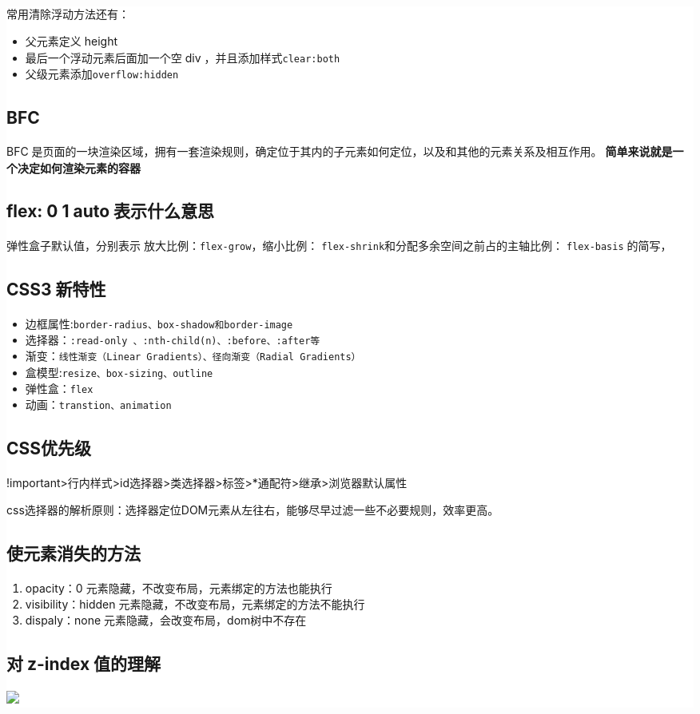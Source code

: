 常用清除浮动方法还有：
-  父元素定义 height
-  最后一个浮动元素后面加一个空 div ，并且添加样式```clear:both```
-  父级元素添加```overflow:hidden```
  
## BFC
  
BFC 是页面的一块渲染区域，拥有一套渲染规则，确定位于其内的子元素如何定位，以及和其他的元素关系及相互作用。
**简单来说就是一个决定如何渲染元素的容器**

## flex: 0 1 auto 表示什么意思
弹性盒子默认值，分别表示 放大比例：```flex-grow```，缩小比例：  ```flex-shrink```和分配多余空间之前占的主轴比例： ```flex-basis``` 的简写，

## CSS3 新特性
-	边框属性:```border-radius、box-shadow和border-image```
-	选择器：```:read-only 、:nth-child(n)、:before、:after等```
-	渐变：```线性渐变（Linear Gradients）、径向渐变（Radial Gradients）```
-	盒模型:```resize、box-sizing、outline```
-	弹性盒：```flex```
-	动画：```transtion、animation```

## CSS优先级
!important>行内样式>id选择器>类选择器>标签>*通配符>继承>浏览器默认属性

css选择器的解析原则：选择器定位DOM元素从左往右，能够尽早过滤一些不必要规则，效率更高。

## 使元素消失的方法
1.	opacity：0  元素隐藏，不改变布局，元素绑定的方法也能执行
2.	visibility：hidden  元素隐藏，不改变布局，元素绑定的方法不能执行
3.	dispaly：none		元素隐藏，会改变布局，dom树中不存在

## 对 z-index 值的理解
![](https://i.loli.net/2020/06/16/37qeNU8ocPpRjTt.png)
<Vssue/>